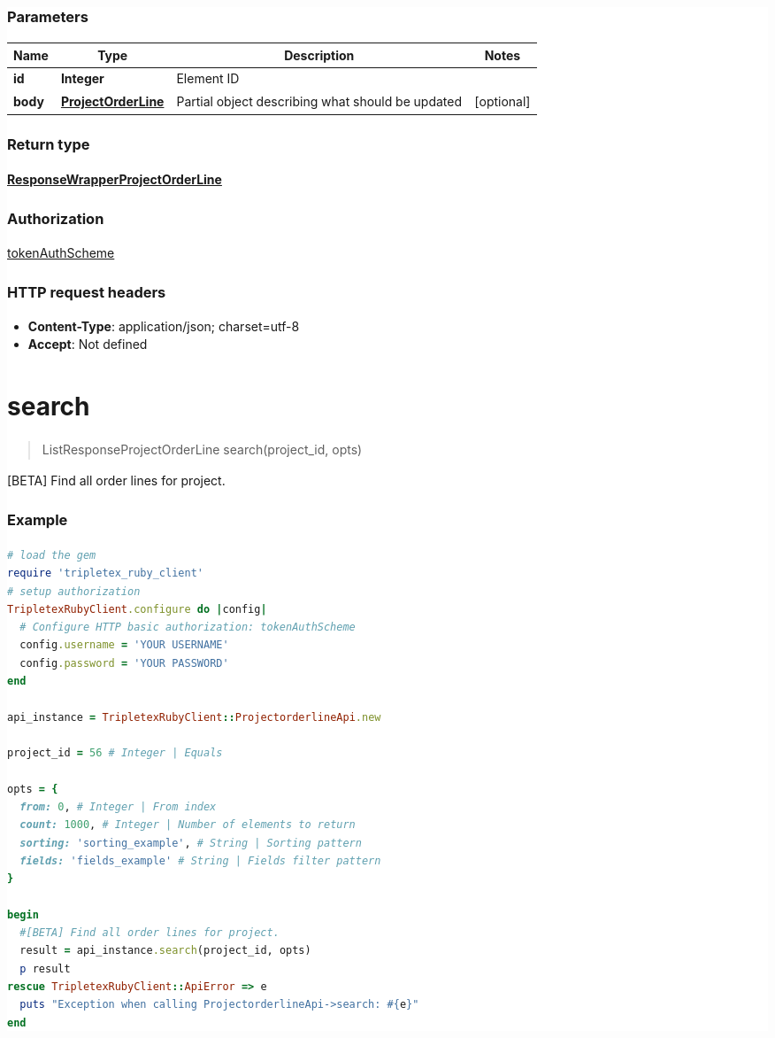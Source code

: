 ### Parameters

Name | Type | Description  | Notes
------------- | ------------- | ------------- | -------------
 **id** | **Integer**| Element ID | 
 **body** | [**ProjectOrderLine**](ProjectOrderLine.md)| Partial object describing what should be updated | [optional] 

### Return type

[**ResponseWrapperProjectOrderLine**](ResponseWrapperProjectOrderLine.md)

### Authorization

[tokenAuthScheme](../README.md#tokenAuthScheme)

### HTTP request headers

 - **Content-Type**: application/json; charset=utf-8
 - **Accept**: Not defined



# **search**
> ListResponseProjectOrderLine search(project_id, opts)

[BETA] Find all order lines for project.



### Example
```ruby
# load the gem
require 'tripletex_ruby_client'
# setup authorization
TripletexRubyClient.configure do |config|
  # Configure HTTP basic authorization: tokenAuthScheme
  config.username = 'YOUR USERNAME'
  config.password = 'YOUR PASSWORD'
end

api_instance = TripletexRubyClient::ProjectorderlineApi.new

project_id = 56 # Integer | Equals

opts = { 
  from: 0, # Integer | From index
  count: 1000, # Integer | Number of elements to return
  sorting: 'sorting_example', # String | Sorting pattern
  fields: 'fields_example' # String | Fields filter pattern
}

begin
  #[BETA] Find all order lines for project.
  result = api_instance.search(project_id, opts)
  p result
rescue TripletexRubyClient::ApiError => e
  puts "Exception when calling ProjectorderlineApi->search: #{e}"
end
```
